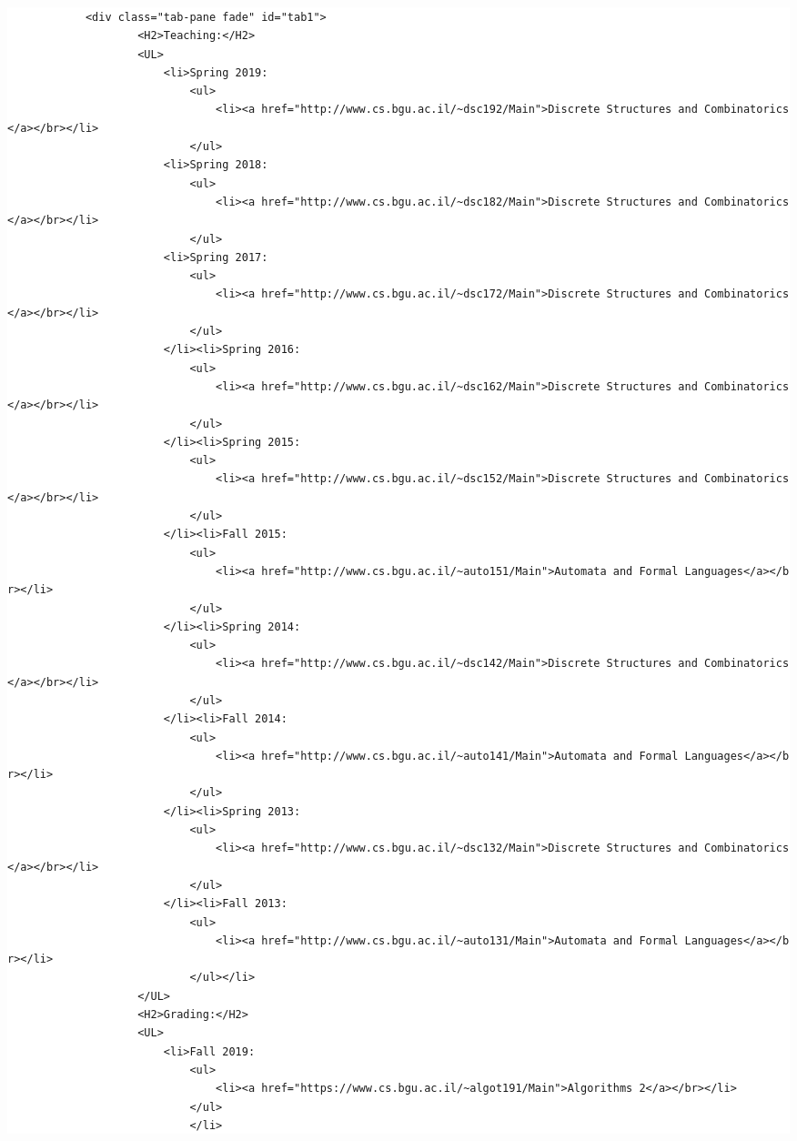 
				<div class="tab-pane fade" id="tab1">
						<H2>Teaching:</H2>
						<UL>
							<li>Spring 2019:
								<ul>
									<li><a href="http://www.cs.bgu.ac.il/~dsc192/Main">Discrete Structures and Combinatorics</a></br></li>
								</ul>						
							<li>Spring 2018:
								<ul>
									<li><a href="http://www.cs.bgu.ac.il/~dsc182/Main">Discrete Structures and Combinatorics</a></br></li>
								</ul>						
							<li>Spring 2017:
								<ul>
									<li><a href="http://www.cs.bgu.ac.il/~dsc172/Main">Discrete Structures and Combinatorics</a></br></li>
								</ul>	
							</li><li>Spring 2016:
								<ul>
									<li><a href="http://www.cs.bgu.ac.il/~dsc162/Main">Discrete Structures and Combinatorics</a></br></li>
								</ul>	
							</li><li>Spring 2015:
								<ul>
									<li><a href="http://www.cs.bgu.ac.il/~dsc152/Main">Discrete Structures and Combinatorics</a></br></li>
								</ul>						
							</li><li>Fall 2015:
								<ul>
									<li><a href="http://www.cs.bgu.ac.il/~auto151/Main">Automata and Formal Languages</a></br></li>		
								</ul>
							</li><li>Spring 2014:
								<ul>
									<li><a href="http://www.cs.bgu.ac.il/~dsc142/Main">Discrete Structures and Combinatorics</a></br></li>
								</ul>						
							</li><li>Fall 2014:
								<ul>
									<li><a href="http://www.cs.bgu.ac.il/~auto141/Main">Automata and Formal Languages</a></br></li>		
								</ul>
							</li><li>Spring 2013:
								<ul>
									<li><a href="http://www.cs.bgu.ac.il/~dsc132/Main">Discrete Structures and Combinatorics</a></br></li>
								</ul>
							</li><li>Fall 2013:
								<ul>
									<li><a href="http://www.cs.bgu.ac.il/~auto131/Main">Automata and Formal Languages</a></br></li>		
								</ul></li>
						</UL>
						<H2>Grading:</H2>
						<UL>
							<li>Fall 2019:
								<ul>
									<li><a href="https://www.cs.bgu.ac.il/~algot191/Main">Algorithms 2</a></br></li> 
								</ul>	
								</li>
						